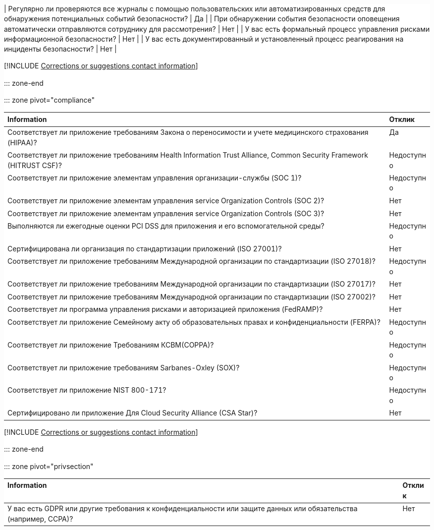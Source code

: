 | Регулярно ли проверяются все журналы с помощью пользовательских или автоматизированных средств для обнаружения потенциальных событий безопасности? | Да |
| При обнаружении события безопасности оповещения автоматически отправляются сотруднику для рассмотрения? | Нет |
| У вас есть формальный процесс управления рисками информационной безопасности? | Нет |
| У вас есть документированный и установленный процесс реагирования на инциденты безопасности? | Нет |

[!INCLUDE [Corrections or suggestions contact information](../includes/corrections-or-suggestions.md)]

::: zone-end

::: zone pivot="compliance"

| **Information** | **Отклик** |
|:----------------|:-------------|
| Соответствует ли приложение требованиям Закона о переносимости и учете медицинского страхования (HIPAA)? | Да |
| Соответствует ли приложение требованиям Health Information Trust Alliance, Common Security Framework (HITRUST CSF)? | Недоступно |
| Соответствует ли приложение элементам управления организации-службы (SOC 1)? | Недоступно |
| Соответствует ли приложение элементам управления service Organization Controls (SOC 2)? | Нет |
| Соответствует ли приложение элементам управления service Organization Controls (SOC 3)? | Нет |
| Выполняются ли ежегодные оценки PCI DSS для приложения и его вспомогательной среды? | Недоступно |
| Сертифицирована ли организация по стандартизации приложений (ISO 27001)? | Нет |
| Соответствует ли приложение требованиям Международной организации по стандартизации (ISO 27018)? | Недоступно |
| Соответствует ли приложение требованиям Международной организации по стандартизации (ISO 27017)? | Нет |
| Соответствует ли приложение требованиям Международной организации по стандартизации (ISO 27002)? | Нет |
| Соответствует ли программа управления рисками и авторизацией приложения (FedRAMP)? | Нет |
| Соответствует ли приложение Семейному акту об образовательных правах и конфиденциальности (FERPA)? | Недоступно |
| Соответствует ли приложение Требованиям КСВМ(COPPA)? | Недоступно |
| Соответствует ли приложение требованиям Sarbanes-Oxley (SOX)? | Недоступно |
| Соответствует ли приложение NIST 800-171? | Недоступно |
| Сертифицировано ли приложение Для Cloud Security Alliance (CSA Star)? | Нет |

[!INCLUDE [Corrections or suggestions contact information](../includes/corrections-or-suggestions.md)]

::: zone-end

::: zone pivot="privsection"

| **Information** | **Отклик** |
|:----------------|:-------------|
| У вас есть GDPR или другие требования к конфиденциальности или защите данных или обязательства (например, CCPA)? | Нет |
